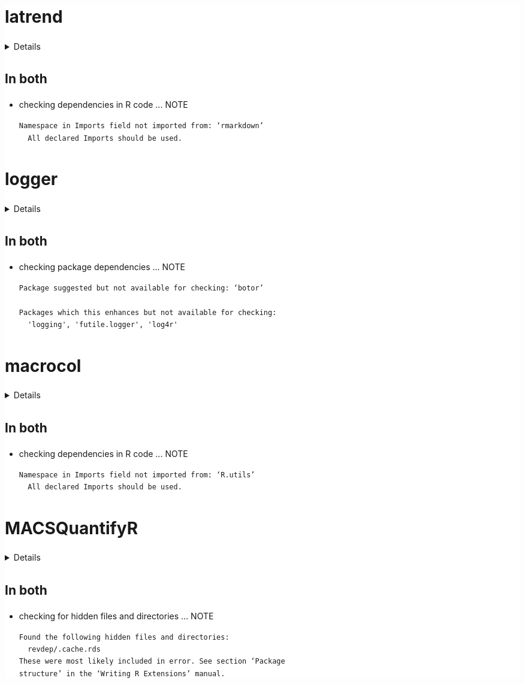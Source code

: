 # latrend

<details></details>

## In both

*   checking dependencies in R code ... NOTE
    ```
    Namespace in Imports field not imported from: ‘rmarkdown’
      All declared Imports should be used.
    ```

# logger

<details></details>

## In both

*   checking package dependencies ... NOTE
    ```
    Package suggested but not available for checking: ‘botor’
    
    Packages which this enhances but not available for checking:
      'logging', 'futile.logger', 'log4r'
    ```

# macrocol

<details></details>

## In both

*   checking dependencies in R code ... NOTE
    ```
    Namespace in Imports field not imported from: ‘R.utils’
      All declared Imports should be used.
    ```

# MACSQuantifyR

<details></details>

## In both

*   checking for hidden files and directories ... NOTE
    ```
    Found the following hidden files and directories:
      revdep/.cache.rds
    These were most likely included in error. See section ‘Package
    structure’ in the ‘Writing R Extensions’ manual.
    ```
